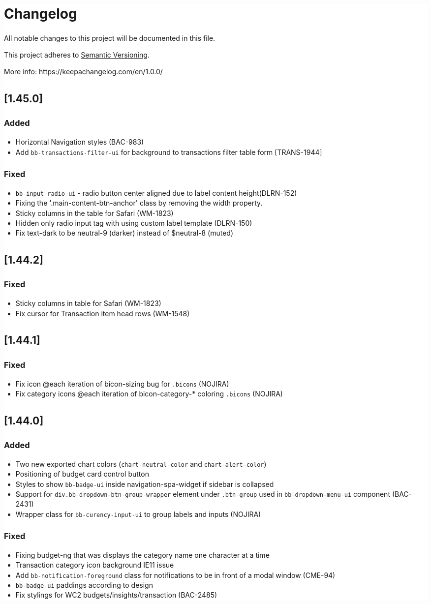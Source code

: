 # Changelog
All notable changes to this project will be documented in this file.

This project adheres to [Semantic Versioning](http://semver.org/spec/v2.0.0.html).

More info: https://keepachangelog.com/en/1.0.0/

## [1.45.0]

### Added
* Horizontal Navigation styles (BAC-983)
* Add `bb-transactions-filter-ui` for background to transactions filter table form [TRANS-1944]

### Fixed
* ```bb-input-radio-ui``` - radio button center aligned due to label content height(DLRN-152)
* Fixing the '.main-content-btn-anchor' class by removing the width property.
* Sticky columns in the table for Safari (WM-1823)
* Hidden only radio input tag with using custom label template (DLRN-150)
* Fix text-dark to be neutral-9 (darker) instead of $neutral-8 (muted)

## [1.44.2]

### Fixed
* Sticky columns in table for Safari (WM-1823)
* Fix cursor for Transaction item head rows (WM-1548)

## [1.44.1]

### Fixed
* Fix icon @each iteration of bicon-sizing bug for `.bicons` (NOJIRA)
* Fix category icons @each iteration of bicon-category-* coloring `.bicons` (NOJIRA)

## [1.44.0]

### Added
* Two new exported chart colors (`chart-neutral-color` and `chart-alert-color`)
* Positioning of budget card control button
* Styles to show `bb-badge-ui` inside navigation-spa-widget if sidebar is collapsed
* Support for `div.bb-dropdown-btn-group-wrapper` element under `.btn-group` used in `bb-dropdown-menu-ui` component (BAC-2431)
* Wrapper class for `bb-curency-input-ui` to group labels and inputs (NOJIRA)

### Fixed
* Fixing budget-ng that was displays the category name one character at a time
* Transaction category icon background IE11 issue
* Add `bb-notification-foreground` class for notifications to be in front of a modal window (CME-94)
* `bb-badge-ui` paddings according to design
* Fix stylings for WC2 budgets/insights/transaction (BAC-2485)
